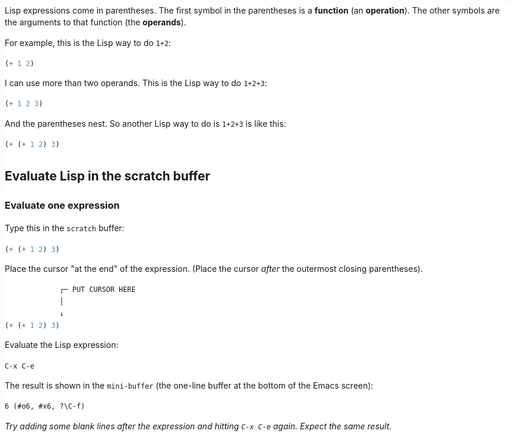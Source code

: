 Lisp expressions come in parentheses. The first symbol in the
parentheses is a **function** (an **operation**). The other
symbols are the arguments to that function (the **operands**).

For example, this is the Lisp way to do `1+2`:

```lisp
(+ 1 2)
```

I can use more than two operands. This is the Lisp way to do
`1+2+3`:

```lisp
(+ 1 2 3)
```

And the parentheses nest. So another Lisp way to do is `1+2+3` is
like this:

```lisp
(+ (+ 1 2) 3)
```


## Evaluate Lisp in the scratch buffer

### Evaluate one expression

Type this in the `scratch` buffer:

```lisp
(+ (+ 1 2) 3)
```

Place the cursor "at the end" of the expression. (Place the
cursor *after* the outermost closing parentheses).

```lisp
             ┌─ PUT CURSOR HERE
             │
             ↓
(+ (+ 1 2) 3)
```

Evaluate the Lisp expression:

```emacs
C-x C-e
```

The result is shown in the `mini-buffer` (the one-line buffer at
the bottom of the Emacs screen):

```
6 (#o6, #x6, ?\C-f)
```

*Try adding some blank lines after the expression and hitting `C-x
C-e` again. Expect the same result.*
